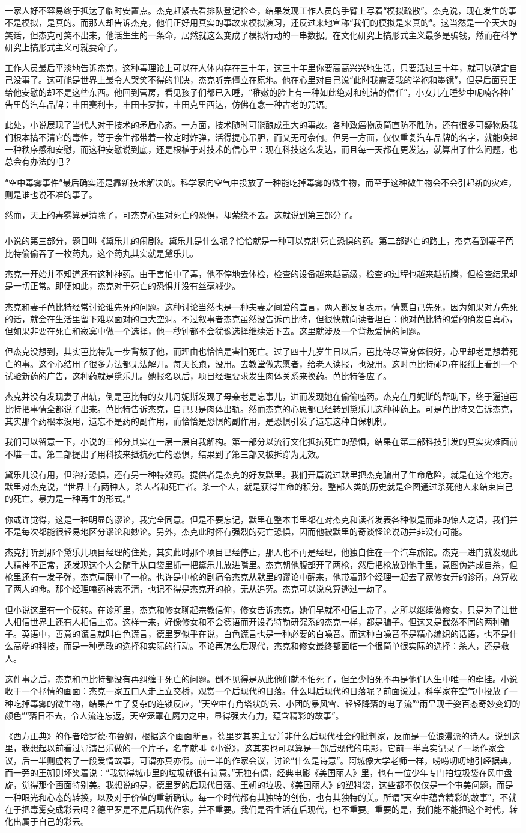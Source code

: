 一家人好不容易终于抵达了临时安置点。杰克赶紧去看排队登记检查，结果发现工作人员的手臂上写着“模拟疏散”。杰克说，现在发生的事不是模拟，是真的。而那人却告诉杰克，他们正好用真实的事故来模拟演习，还反过来地宣称“我们的模拟是来真的”。这当然是一个天大的笑话，但杰克可笑不出来，他活生生的一条命，居然就这么变成了模拟行动的一串数据。在文化研究上搞形式主义最多是骗钱，然而在科学研究上搞形式主义可就要命了。

工作人员最后平淡地告诉杰克，这种毒理论上可以在人体内存在三十年，这三十年里你要高高兴兴地生活，只要活过三十年，就可以确定自己没事了。这可能是世界上最令人哭笑不得的判决，杰克听完僵立在原地。他在心里对自己说“此时我需要我的学袍和墨镜”，但是后面真正给他安慰的却不是这些东西。他回到营房，看见孩子们都已入睡，“稚嫩的脸上有一种如此绝对和纯洁的信任”，小女儿在睡梦中呢喃各种广告里的汽车品牌：丰田赛利卡，丰田卡罗拉，丰田克里西达，仿佛在念一种古老的咒语。

此处，小说展现了当代人对于技术的矛盾心态。一方面，技术随时可能酿成重大的事故。各种致癌物质简直防不胜防，还有很多可疑物质我们根本搞不清它的毒性，等于余生都带着一枚定时炸弹，活得提心吊胆，而又无可奈何。但另一方面，仅仅重复汽车品牌的名字，就能唤起一种秩序感和安慰，而这种安慰说到底，还是根植于对技术的信心里：现在科技这么发达，而且每一天都在更发达，就算出了什么问题，也总会有办法的吧？

“空中毒雾事件”最后确实还是靠新技术解决的。科学家向空气中投放了一种能吃掉毒雾的微生物，而至于这种微生物会不会引起新的灾难，则是谁也说不准的事了。

然而，天上的毒雾算是清除了，可杰克心里对死亡的恐惧，却萦绕不去。这就说到第三部分了。

###     



小说的第三部分，题目叫《黛乐儿的闹剧》。黛乐儿是什么呢？恰恰就是一种可以克制死亡恐惧的药。第二部逃亡的路上，杰克看到妻子芭比特偷偷吞了一枚药丸，这个药丸其实就是黛乐儿。

杰克一开始并不知道还有这种神药。由于害怕中了毒，他不停地去体检，检查的设备越来越高级，检查的过程也越来越折腾，但检查结果却是一切正常。即便如此，杰克对于死亡的恐惧并没有丝毫减少。

杰克和妻子芭比特经常讨论谁先死的问题。这种讨论当然也是一种夫妻之间爱的宣言，两人都反复表示，情愿自己先死，因为如果对方先死的话，就会在生活里留下难以面对的巨大空洞。不过叙事者杰克虽然没告诉芭比特，但很快就向读者坦白：他对芭比特的爱的确发自真心，但如果非要在死亡和寂寞中做一个选择，他一秒钟都不会犹豫选择继续活下去。这里就涉及一个背叛爱情的问题。

但杰克没想到，其实芭比特先一步背叛了他，而理由也恰恰是害怕死亡。过了四十九岁生日以后，芭比特尽管身体很好，心里却老是想着死亡的事。这个心结用了很多方法都无法解开。每天长跑，没用。去教堂做志愿者，给老人读报，也没用。这时芭比特碰巧在报纸上看到一个试验新药的广告，这种药就是黛乐儿。她报名以后，项目经理要求发生肉体关系来换药。芭比特答应了。

杰克并没有发现妻子出轨，倒是芭比特的女儿丹妮斯发现了母亲老是忘事儿，进而发现她在偷偷嗑药。杰克在丹妮斯的帮助下，终于逼迫芭比特把事情全都说了出来。芭比特告诉杰克，自己只是肉体出轨。然而杰克的心思都已经转到黛乐儿这种神药上。可是芭比特又告诉杰克，其实那个药根本没用，遗忘不是药的副作用，而恰恰是恐惧的副作用，是恐惧引发了遗忘这种自保机制。

我们可以留意一下，小说的三部分其实在一层一层自我解构。第一部分以流行文化抵抗死亡的恐惧，结果在第二部科技引发的真实灾难面前不堪一击。第二部提出了用科技来抵抗死亡的恐惧，结果到了第三部又被拆穿为无效。

黛乐儿没有用，但治疗恐惧，还有另一种特效药。提供者是杰克的好友默里。我们开篇说过默里把杰克骗出了生命危险，就是在这个地方。默里对杰克说，“世界上有两种人，杀人者和死亡者。杀一个人，就是获得生命的积分。整部人类的历史就是企图通过杀死他人来结束自己的死亡。暴力是一种再生的形式。”

你或许觉得，这是一种明显的谬论，我完全同意。但是不要忘记，默里在整本书里都在对杰克和读者发表各种似是而非的惊人之语，我们并不是每次都能很轻易地区分谬论和妙论。另外，杰克此时怀有强烈的死亡恐惧，因而他被默里的奇谈怪论说动并非没有可能。

杰克打听到那个黛乐儿项目经理的住处，其实此时那个项目已经停止，那人也不再是经理，他独自住在一个汽车旅馆。杰克一进门就发现此人精神不正常，还发现这个人会随手从口袋里抓一把黛乐儿放进嘴里。杰克朝他腹部开了两枪，然后把枪放到他手里，意图伪造成自杀，但枪里还有一发子弹，杰克肩膀中了一枪。也许是中枪的剧痛令杰克从默里的谬论中醒来，他带着那个经理一起去了家修女开的诊所，总算救了两人的命。那个经理嗑药神志不清，也记不得是杰克开的枪，无从追究。杰克可以说总算逃过一劫了。

但小说这里有一个反转。在诊所里，杰克和修女聊起宗教信仰，修女告诉杰克，她们早就不相信上帝了，之所以继续做修女，只是为了让世人相信世界上还有人相信上帝。这样一来，好像修女和不会德语而开设希特勒研究系的杰克一样，都是骗子。但这又是截然不同的两种骗子。英语中，善意的谎言就叫白色谎言，德里罗似乎在说，白色谎言也是一种必要的白噪音。而这种白噪音不是精心编织的话语，也不是什么高端的科技，而是一种勇敢的选择和实际的行动。不论再怎么后现代，杰克和修女最终都面临一个很简单很实际的选择：杀人，还是救人。

这件事之后，杰克和芭比特都没有再纠缠于死亡的问题。倒不见得是从此他们就不怕死了，但至少怕死不再是他们人生中唯一的牵挂。小说收于一个抒情的画面：杰克一家五口人走上立交桥，观赏一个后现代的日落。什么叫后现代的日落呢？前面说过，科学家在空气中投放了一种吃掉毒雾的微生物，结果产生了复杂的连锁反应，“天空中有角塔状的云、小团的暴风雪、轻轻降落的电子流”“雨呈现千姿百态奇妙变幻的颜色”“落日不去，令人流连忘返，天空笼罩在魔力之中，显得强大有力，蕴含精彩的故事”。

《西方正典》的作者哈罗德·布鲁姆，根据这个画面断言，德里罗其实主要并非什么后现代社会的批判家，反而是一位浪漫派的诗人。说到这里，我想起以前看过导演吕乐做的一个片子，名字就叫《小说》，这其实也可以算是一部后现代的电影，它前一半真实记录了一场作家会议，后一半则虚构了一段爱情故事，可谓亦真亦假。前一半的作家会议，讨论“什么是诗意”。阿城像大学老师一样，唠唠叨叨地引经据典，而一旁的王朔则坏笑着说：“我觉得城市里的垃圾就很有诗意。”无独有偶，经典电影《美国丽人》里，也有一位少年专门拍垃圾袋在风中盘旋，觉得那个画面特别美。我想说的是，德里罗的后现代日落、王朔的垃圾、《美国丽人》的塑料袋，这些都不仅仅是一个审美问题，而是一种眼光和心态的转换，以及对于价值的重新确认。每一个时代都有其独特的创伤，也有其独特的美。所谓“天空中蕴含精彩的故事”，不就在于把毒雾变成彩云吗？德里罗是不是后现代作家，并不重要。我们是否生活在后现代，也不重要。重要的是，我们能不能把这个时代，转化出属于自己的彩云。

###    


